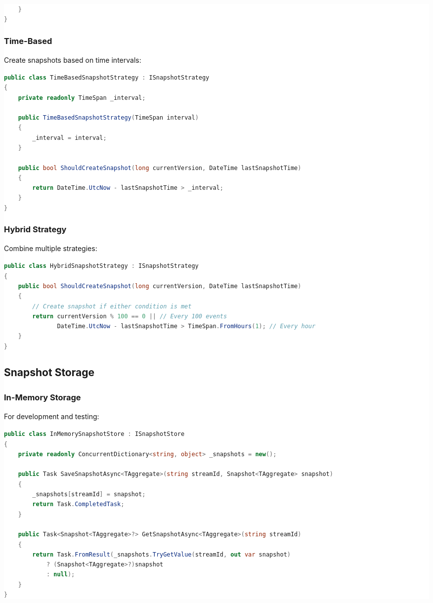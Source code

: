 ```csharp
    }
}
```

### Time-Based
Create snapshots based on time intervals:

```csharp
public class TimeBasedSnapshotStrategy : ISnapshotStrategy
{
    private readonly TimeSpan _interval;
    
    public TimeBasedSnapshotStrategy(TimeSpan interval)
    {
        _interval = interval;
    }
    
    public bool ShouldCreateSnapshot(long currentVersion, DateTime lastSnapshotTime)
    {
        return DateTime.UtcNow - lastSnapshotTime > _interval;
    }
}
```

### Hybrid Strategy
Combine multiple strategies:

```csharp
public class HybridSnapshotStrategy : ISnapshotStrategy
{
    public bool ShouldCreateSnapshot(long currentVersion, DateTime lastSnapshotTime)
    {
        // Create snapshot if either condition is met
        return currentVersion % 100 == 0 || // Every 100 events
               DateTime.UtcNow - lastSnapshotTime > TimeSpan.FromHours(1); // Every hour
    }
}
```

## Snapshot Storage

### In-Memory Storage
For development and testing:

```csharp
public class InMemorySnapshotStore : ISnapshotStore
{
    private readonly ConcurrentDictionary<string, object> _snapshots = new();
    
    public Task SaveSnapshotAsync<TAggregate>(string streamId, Snapshot<TAggregate> snapshot)
    {
        _snapshots[streamId] = snapshot;
        return Task.CompletedTask;
    }
    
    public Task<Snapshot<TAggregate>?> GetSnapshotAsync<TAggregate>(string streamId)
    {
        return Task.FromResult(_snapshots.TryGetValue(streamId, out var snapshot) 
            ? (Snapshot<TAggregate>?)snapshot 
            : null);
    }
}
```

